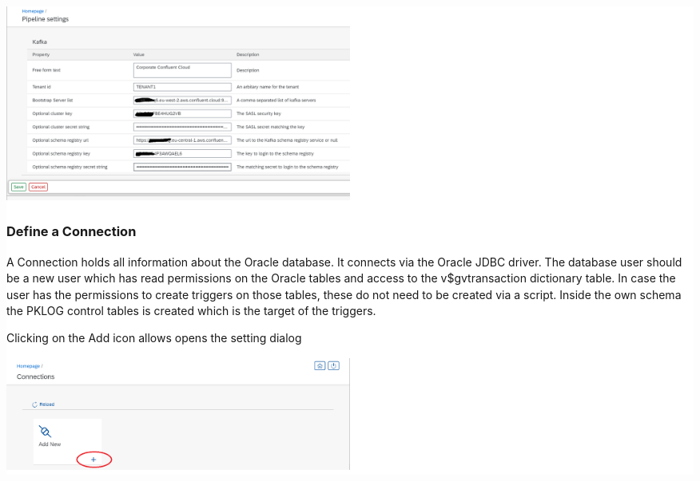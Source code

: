 <img src="https://github.com/rtdi/OracleConnector/raw/master/docs/media/OracleConnector-PipelineConfig.png" width="50%">


### Define a Connection

A Connection holds all information about the Oracle database. It connects via the Oracle JDBC driver.
The database user should be a new user which has read permissions on the Oracle tables and access to the v$gvtransaction dictionary table. In case the user has the permissions to create triggers on those tables, these do not need to be created via a script.
Inside the own schema the PKLOG control tables is created which is the target of the triggers.

Clicking on the Add icon allows opens the setting dialog

<img src="https://github.com/rtdi/OracleConnector/raw/master/docs/media/OracleConnector-connectionadd.png" width="50%">

